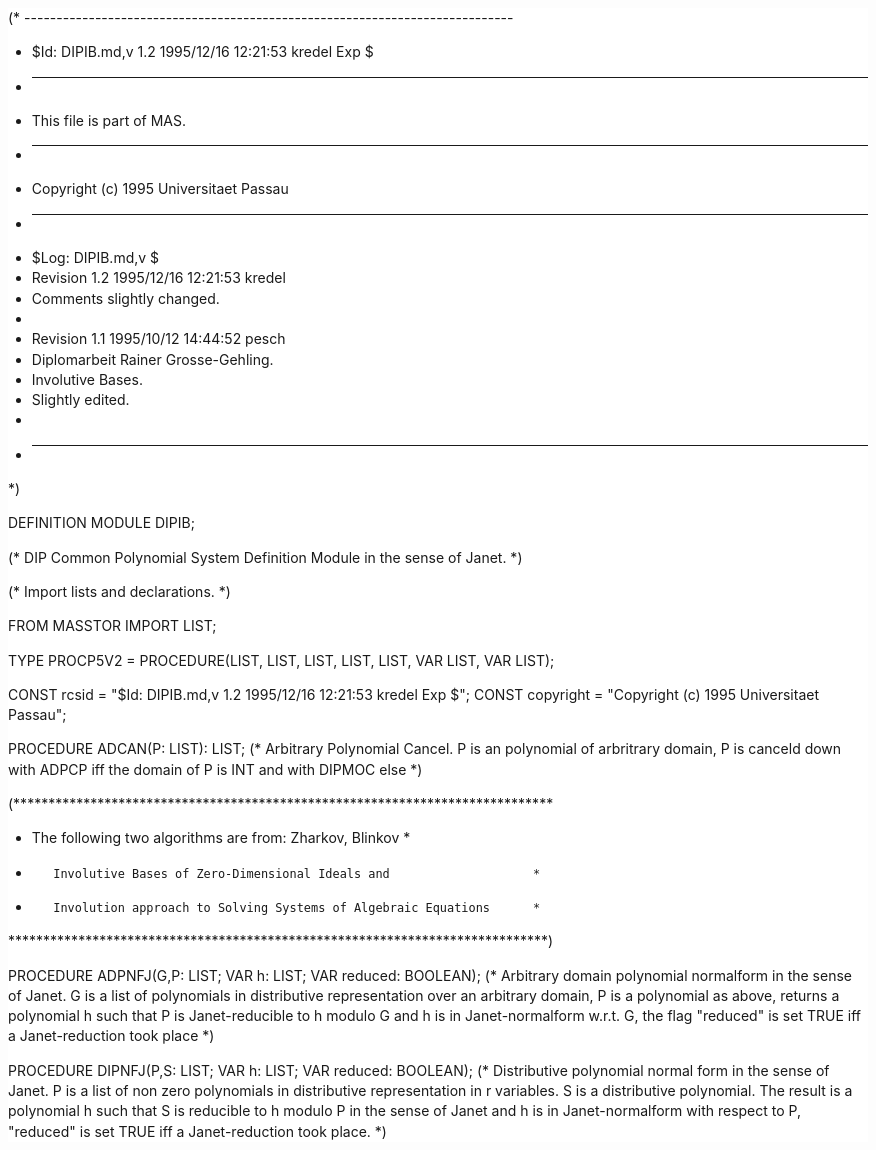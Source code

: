 (* ----------------------------------------------------------------------------
 * $Id: DIPIB.md,v 1.2 1995/12/16 12:21:53 kredel Exp $
 * ----------------------------------------------------------------------------
 * This file is part of MAS.
 * ----------------------------------------------------------------------------
 * Copyright (c) 1995 Universitaet Passau
 * ----------------------------------------------------------------------------
 * $Log: DIPIB.md,v $
 * Revision 1.2  1995/12/16 12:21:53  kredel
 * Comments slightly changed.
 *
 * Revision 1.1  1995/10/12  14:44:52  pesch
 * Diplomarbeit Rainer Grosse-Gehling.
 * Involutive Bases.
 * Slightly edited.
 *
 * ----------------------------------------------------------------------------
 *)

DEFINITION MODULE DIPIB;

(* DIP Common Polynomial System Definition Module in the sense of Janet. *)


(* Import lists and declarations. *)

FROM MASSTOR IMPORT LIST;

TYPE PROCP5V2 = PROCEDURE(LIST, LIST, LIST, LIST, LIST, VAR LIST, VAR LIST);

CONST rcsid = "$Id: DIPIB.md,v 1.2 1995/12/16 12:21:53 kredel Exp $";
CONST copyright = "Copyright (c) 1995 Universitaet Passau";

PROCEDURE ADCAN(P: LIST): LIST;
(* Arbitrary Polynomial Cancel.
   P is an polynomial of arbritrary domain,
   P is canceld down with ADPCP iff the domain of P is INT and with
   DIPMOC else *)

(*****************************************************************************
 * The following two algorithms are from: Zharkov, Blinkov                   *
 *        Involutive Bases of Zero-Dimensional Ideals and                    *
 *        Involution approach to Solving Systems of Algebraic Equations      *
 *****************************************************************************)

PROCEDURE ADPNFJ(G,P: LIST; VAR h: LIST; VAR reduced: BOOLEAN);
(* Arbitrary domain polynomial normalform in the sense of Janet.
   G is a list of polynomials in distributive representation over an arbitrary
   domain, P is a polynomial as above,
   returns a polynomial h such that P is Janet-reducible to h modulo G
   and h is in Janet-normalform w.r.t. G, the flag "reduced" is set TRUE iff
   a Janet-reduction took place *)

PROCEDURE DIPNFJ(P,S: LIST; VAR h: LIST; VAR reduced: BOOLEAN); 
(* Distributive polynomial normal form in the sense of Janet. 
   P is a list of non zero polynomials in distributive
   representation in r variables. S is a distributive polynomial. 
   The result is a polynomial h such that S is reducible to h modulo P 
   in the sense of Janet and h is in Janet-normalform with respect to P,
   "reduced" is set TRUE iff a Janet-reduction took place. *)
